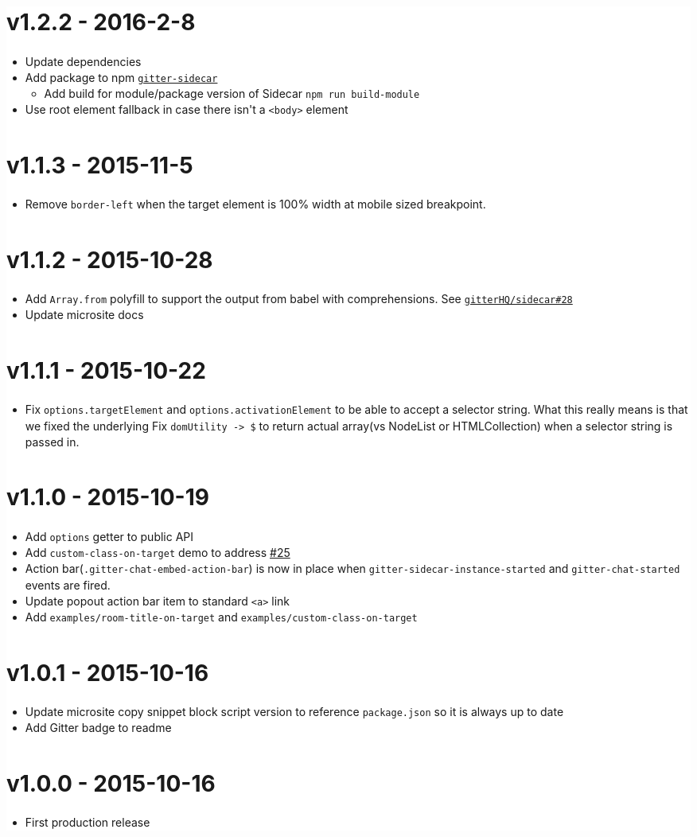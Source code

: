 
# v1.2.2 - 2016-2-8

 - Update dependencies
 - Add package to npm [`gitter-sidecar`](https://www.npmjs.com/gitter-sidecar)
    - Add build for module/package version of Sidecar `npm run build-module`
 - Use root element fallback in case there isn't a `<body>` element


# v1.1.3 - 2015-11-5

 - Remove `border-left` when the target element is 100% width at mobile sized breakpoint.


# v1.1.2 - 2015-10-28

 - Add `Array.from` polyfill to support the output from babel with comprehensions. See [`gitterHQ/sidecar#28`](https://github.com/gitterHQ/sidecar/issues/28)
 - Update microsite docs


# v1.1.1 - 2015-10-22

 - Fix `options.targetElement` and `options.activationElement` to be able to accept a selector string. What this really means is that we fixed the underlying Fix `domUtility -> $` to return actual array(vs NodeList or HTMLCollection) when a selector string is passed in.


# v1.1.0 - 2015-10-19

 - Add `options` getter to public API
 - Add `custom-class-on-target` demo to address [#25](https://github.com/gitterHQ/sidecar/issues/25)
 - Action bar(`.gitter-chat-embed-action-bar`) is now in place when `gitter-sidecar-instance-started` and `gitter-chat-started` events are fired.
 - Update popout action bar item to standard `<a>` link
 - Add `examples/room-title-on-target` and `examples/custom-class-on-target`


# v1.0.1 - 2015-10-16

 - Update microsite copy snippet block script version to reference `package.json` so it is always up to date
 - Add Gitter badge to readme


# v1.0.0 - 2015-10-16

 - First production release
